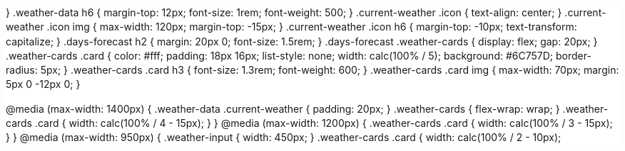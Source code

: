 }
.weather-data h6 {
  margin-top: 12px;
  font-size: 1rem;
  font-weight: 500;
}
.current-weather .icon {
  text-align: center;
}
.current-weather .icon img {
  max-width: 120px;
  margin-top: -15px;
}
.current-weather .icon h6 {
  margin-top: -10px;
  text-transform: capitalize;
}
.days-forecast h2 {
  margin: 20px 0;
  font-size: 1.5rem;
}
.days-forecast .weather-cards {
  display: flex;
  gap: 20px;
}
.weather-cards .card {
  color: #fff;
  padding: 18px 16px;
  list-style: none;
  width: calc(100% / 5);
  background: #6C757D;
  border-radius: 5px;
}
.weather-cards .card h3 {
  font-size: 1.3rem;
  font-weight: 600;
}
.weather-cards .card img {
  max-width: 70px;
  margin: 5px 0 -12px 0;
}

@media (max-width: 1400px) {
  .weather-data .current-weather {
    padding: 20px;
  }
  .weather-cards {
    flex-wrap: wrap;
  }
  .weather-cards .card {
    width: calc(100% / 4 - 15px);
  }
}
@media (max-width: 1200px) {
  .weather-cards .card {
    width: calc(100% / 3 - 15px);
  }
}
@media (max-width: 950px) {
  .weather-input {
    width: 450px;
  }
  .weather-cards .card {
    width: calc(100% / 2 - 10px);